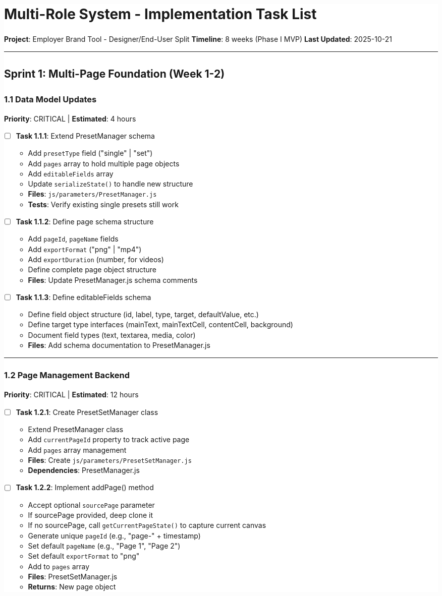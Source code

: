 # Multi-Role System - Implementation Task List

**Project**: Employer Brand Tool - Designer/End-User Split
**Timeline**: 8 weeks (Phase I MVP)
**Last Updated**: 2025-10-21

---

## Sprint 1: Multi-Page Foundation (Week 1-2)

### 1.1 Data Model Updates

**Priority**: CRITICAL | **Estimated**: 4 hours

- [ ] **Task 1.1.1**: Extend PresetManager schema
  - Add `presetType` field ("single" | "set")
  - Add `pages` array to hold multiple page objects
  - Add `editableFields` array
  - Update `serializeState()` to handle new structure
  - **Files**: `js/parameters/PresetManager.js`
  - **Tests**: Verify existing single presets still work

- [ ] **Task 1.1.2**: Define page schema structure
  - Add `pageId`, `pageName` fields
  - Add `exportFormat` ("png" | "mp4")
  - Add `exportDuration` (number, for videos)
  - Define complete page object structure
  - **Files**: Update PresetManager.js schema comments

- [ ] **Task 1.1.3**: Define editableFields schema
  - Define field object structure (id, label, type, target, defaultValue, etc.)
  - Define target type interfaces (mainText, mainTextCell, contentCell, background)
  - Document field types (text, textarea, media, color)
  - **Files**: Add schema documentation to PresetManager.js

---

### 1.2 Page Management Backend

**Priority**: CRITICAL | **Estimated**: 12 hours

- [ ] **Task 1.2.1**: Create PresetSetManager class
  - Extend PresetManager class
  - Add `currentPageId` property to track active page
  - Add `pages` array management
  - **Files**: Create `js/parameters/PresetSetManager.js`
  - **Dependencies**: PresetManager.js

- [ ] **Task 1.2.2**: Implement addPage() method
  - Accept optional `sourcePage` parameter
  - If sourcePage provided, deep clone it
  - If no sourcePage, call `getCurrentPageState()` to capture current canvas
  - Generate unique `pageId` (e.g., "page-" + timestamp)
  - Set default `pageName` (e.g., "Page 1", "Page 2")
  - Set default `exportFormat` to "png"
  - Add to `pages` array
  - **Files**: PresetSetManager.js
  - **Returns**: New page object
